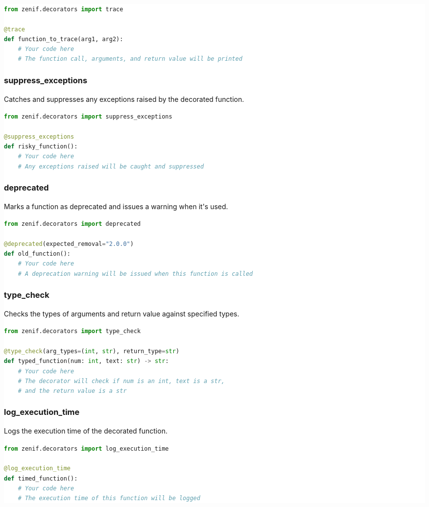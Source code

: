 ```python
from zenif.decorators import trace

@trace
def function_to_trace(arg1, arg2):
    # Your code here
    # The function call, arguments, and return value will be printed
```

### suppress_exceptions

Catches and suppresses any exceptions raised by the decorated function.

```python
from zenif.decorators import suppress_exceptions

@suppress_exceptions
def risky_function():
    # Your code here
    # Any exceptions raised will be caught and suppressed
```

### deprecated

Marks a function as deprecated and issues a warning when it's used.

```python
from zenif.decorators import deprecated

@deprecated(expected_removal="2.0.0")
def old_function():
    # Your code here
    # A deprecation warning will be issued when this function is called
```

### type_check

Checks the types of arguments and return value against specified types.

```python
from zenif.decorators import type_check

@type_check(arg_types=(int, str), return_type=str)
def typed_function(num: int, text: str) -> str:
    # Your code here
    # The decorator will check if num is an int, text is a str,
    # and the return value is a str
```

### log_execution_time

Logs the execution time of the decorated function.

```python
from zenif.decorators import log_execution_time

@log_execution_time
def timed_function():
    # Your code here
    # The execution time of this function will be logged
```
